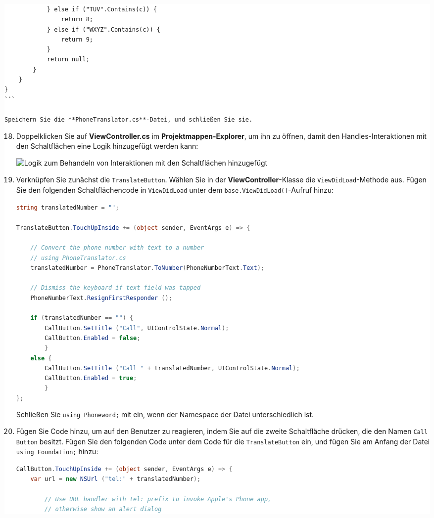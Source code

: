                 } else if ("TUV".Contains(c)) {
                    return 8;
                } else if ("WXYZ".Contains(c)) {
                    return 9;
                }
                return null;
            }
        }
    }
    ```

    Speichern Sie die **PhoneTranslator.cs**-Datei, und schließen Sie sie.

18. Doppelklicken Sie auf **ViewController.cs** im **Projektmappen-Explorer**, um ihn zu öffnen, damit den Handles-Interaktionen mit den Schaltflächen eine Logik hinzugefügt werden kann:

    ![](hello-ios-quickstart-images/vs-image20.png "Logik zum Behandeln von Interaktionen mit den Schaltflächen hinzugefügt")


19. Verknüpfen Sie zunächst die `TranslateButton`. Wählen Sie in der **ViewController**-Klasse die `ViewDidLoad`-Methode aus. Fügen Sie den folgenden Schaltflächencode in `ViewDidLoad` unter dem `base.ViewDidLoad()`-Aufruf hinzu:

    ```csharp
    string translatedNumber = "";

    TranslateButton.TouchUpInside += (object sender, EventArgs e) => {

        // Convert the phone number with text to a number
        // using PhoneTranslator.cs
        translatedNumber = PhoneTranslator.ToNumber(PhoneNumberText.Text);

        // Dismiss the keyboard if text field was tapped
        PhoneNumberText.ResignFirstResponder ();

        if (translatedNumber == "") {
            CallButton.SetTitle ("Call", UIControlState.Normal);
            CallButton.Enabled = false;
            }
        else {
            CallButton.SetTitle ("Call " + translatedNumber, UIControlState.Normal);
            CallButton.Enabled = true;
            }
    };
    ```
    Schließen Sie `using Phoneword;` mit ein, wenn der Namespace der Datei unterschiedlich ist.

20. Fügen Sie Code hinzu, um auf den Benutzer zu reagieren, indem Sie auf die zweite Schaltfläche drücken, die den Namen `CallButton` besitzt. Fügen Sie den folgenden Code unter dem Code für die `TranslateButton` ein, und fügen Sie am Anfang der Datei `using Foundation;` hinzu:

    ```csharp
    CallButton.TouchUpInside += (object sender, EventArgs e) => {
        var url = new NSUrl ("tel:" + translatedNumber);

            // Use URL handler with tel: prefix to invoke Apple's Phone app,
            // otherwise show an alert dialog
